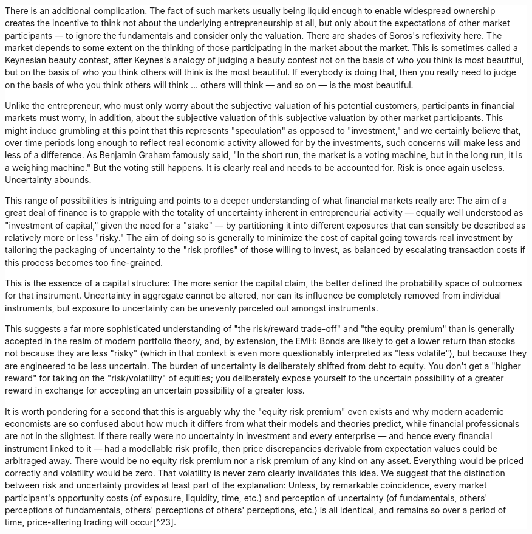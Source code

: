 There is an additional complication. The fact of such markets usually being liquid enough to enable widespread ownership creates the incentive to think not about the underlying entrepreneurship at all, but only about the expectations of other market participants — to ignore the fundamentals and consider only the valuation. There are shades of Soros's reflexivity here. The market depends to some extent on the thinking of those participating in the market about the market. This is sometimes called a Keynesian beauty contest, after Keynes's analogy of judging a beauty contest not on the basis of who you think is most beautiful, but on the basis of who you think others will think is the most beautiful. If everybody is doing that, then you really need to judge on the basis of who you think others will think ... others will think — and so on — is the most beautiful.

Unlike the entrepreneur, who must only worry about the subjective valuation of his potential customers, participants in financial markets must worry, in addition, about the subjective valuation of this subjective valuation by other market participants. This might induce grumbling at this point that this represents "speculation" as opposed to "investment," and we certainly believe that, over time periods long enough to reflect real economic activity allowed for by the investments, such concerns will make less and less of a difference. As Benjamin Graham famously said, "In the short run, the market is a voting machine, but in the long run, it is a weighing machine." But the voting still happens. It is clearly real and needs to be accounted for. Risk is once again useless. Uncertainty abounds.

This range of possibilities is intriguing and points to a deeper understanding of what financial markets really are: The aim of a great deal of finance is to grapple with the totality of uncertainty inherent in entrepreneurial activity — equally well understood as "investment of capital," given the need for a "stake" — by partitioning it into different exposures that can sensibly be described as relatively more or less "risky." The aim of doing so is generally to minimize the cost of capital going towards real investment by tailoring the packaging of uncertainty to the "risk profiles" of those willing to invest, as balanced by escalating transaction costs if this process becomes too fine-grained.

This is the essence of a capital structure: The more senior the capital claim, the better defined the probability space of outcomes for that instrument. Uncertainty in aggregate cannot be altered, nor can its influence be completely removed from individual instruments, but exposure to uncertainty can be unevenly parceled out amongst instruments.

This suggests a far more sophisticated understanding of "the risk/reward trade-off" and "the equity premium" than is generally accepted in the realm of modern portfolio theory, and, by extension, the EMH: Bonds are likely to get a lower return than stocks not because they are less "risky" (which in that context is even more questionably interpreted as "less volatile"), but because they are engineered to be less uncertain. The burden of uncertainty is deliberately shifted from debt to equity. You don't get a "higher reward" for taking on the "risk/volatility" of equities; you deliberately expose yourself to the uncertain possibility of a greater reward in exchange for accepting an uncertain possibility of a greater loss.

It is worth pondering for a second that this is arguably why the "equity risk premium" even exists and why modern academic economists are so confused about how much it differs from what their models and theories predict, while financial professionals are not in the slightest. If there really were no uncertainty in investment and every enterprise — and hence every financial instrument linked to it — had a modellable risk profile, then price discrepancies derivable from expectation values could be arbitraged away. There would be no equity risk premium nor a risk premium of any kind on any asset. Everything would be priced correctly and volatility would be zero. That volatility is never zero clearly invalidates this idea. We suggest that the distinction between risk and uncertainty provides at least part of the explanation: Unless, by remarkable coincidence, every market participant's opportunity costs (of exposure, liquidity, time, etc.) and perception of uncertainty (of fundamentals, others' perceptions of fundamentals, others' perceptions of others' perceptions, etc.) is all identical, and remains so over a period of time, price-altering trading will occur[^23].
